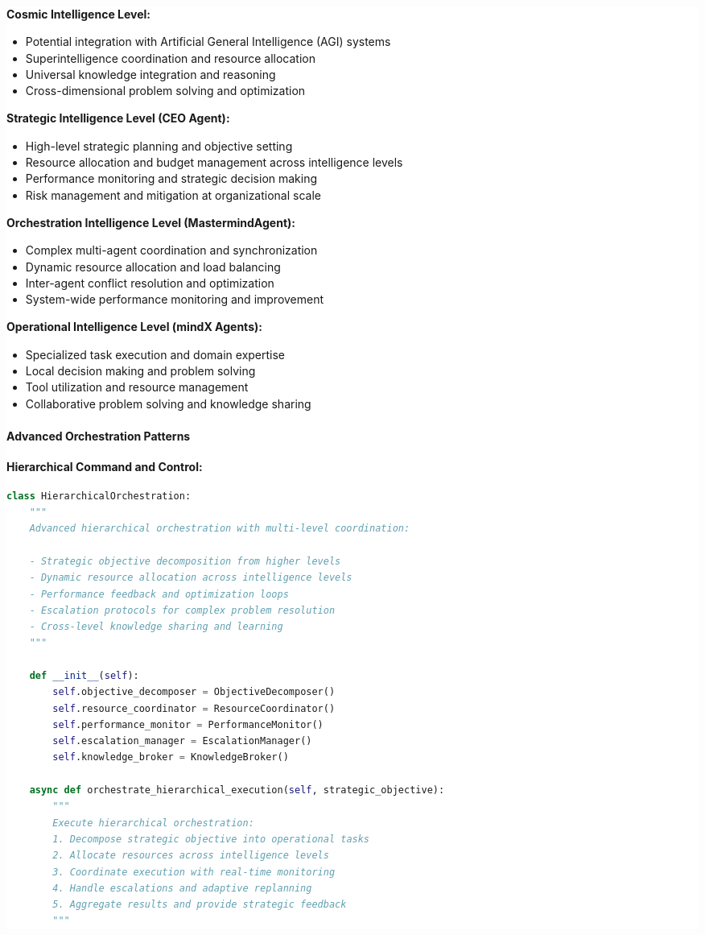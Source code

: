 **Cosmic Intelligence Level:**
- Potential integration with Artificial General Intelligence (AGI) systems
- Superintelligence coordination and resource allocation
- Universal knowledge integration and reasoning
- Cross-dimensional problem solving and optimization

**Strategic Intelligence Level (CEO Agent):**
- High-level strategic planning and objective setting
- Resource allocation and budget management across intelligence levels
- Performance monitoring and strategic decision making
- Risk management and mitigation at organizational scale

**Orchestration Intelligence Level (MastermindAgent):**
- Complex multi-agent coordination and synchronization
- Dynamic resource allocation and load balancing
- Inter-agent conflict resolution and optimization
- System-wide performance monitoring and improvement

**Operational Intelligence Level (mindX Agents):**
- Specialized task execution and domain expertise
- Local decision making and problem solving
- Tool utilization and resource management
- Collaborative problem solving and knowledge sharing

#### Advanced Orchestration Patterns

**Hierarchical Command and Control:**
```python
class HierarchicalOrchestration:
    """
    Advanced hierarchical orchestration with multi-level coordination:
    
    - Strategic objective decomposition from higher levels
    - Dynamic resource allocation across intelligence levels
    - Performance feedback and optimization loops
    - Escalation protocols for complex problem resolution
    - Cross-level knowledge sharing and learning
    """
    
    def __init__(self):
        self.objective_decomposer = ObjectiveDecomposer()
        self.resource_coordinator = ResourceCoordinator()
        self.performance_monitor = PerformanceMonitor()
        self.escalation_manager = EscalationManager()
        self.knowledge_broker = KnowledgeBroker()
        
    async def orchestrate_hierarchical_execution(self, strategic_objective):
        """
        Execute hierarchical orchestration:
        1. Decompose strategic objective into operational tasks
        2. Allocate resources across intelligence levels
        3. Coordinate execution with real-time monitoring
        4. Handle escalations and adaptive replanning
        5. Aggregate results and provide strategic feedback
        """
```
